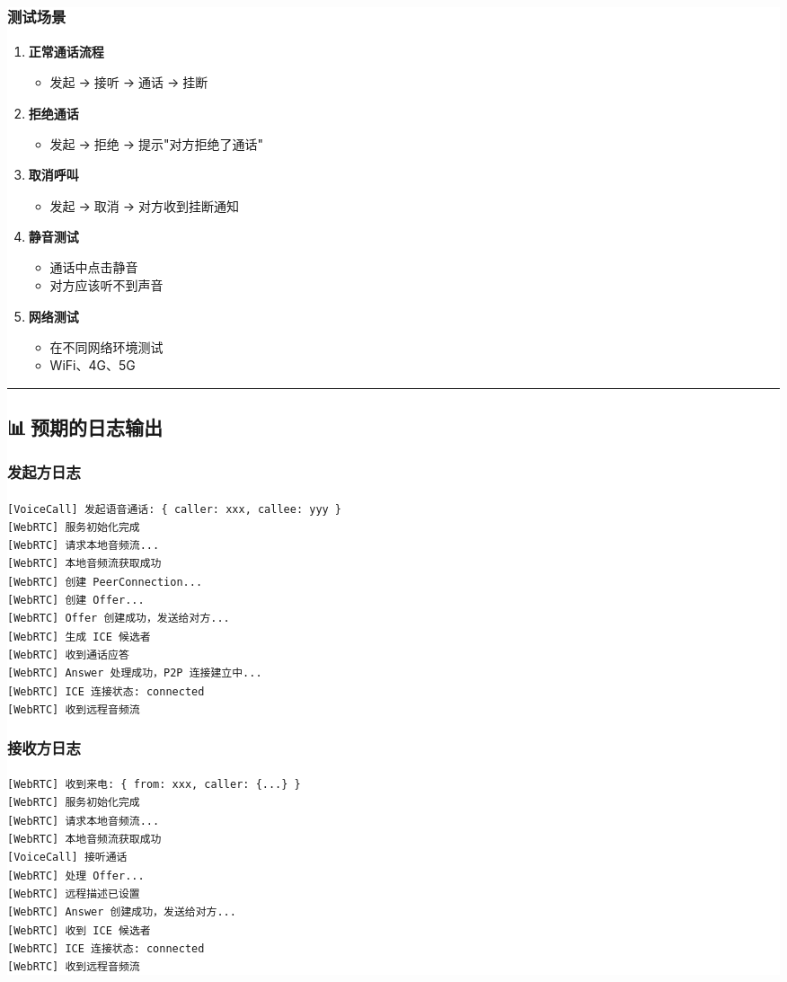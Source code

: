 ### 测试场景

1. **正常通话流程**
   - 发起 → 接听 → 通话 → 挂断

2. **拒绝通话**
   - 发起 → 拒绝 → 提示"对方拒绝了通话"

3. **取消呼叫**
   - 发起 → 取消 → 对方收到挂断通知

4. **静音测试**
   - 通话中点击静音
   - 对方应该听不到声音

5. **网络测试**
   - 在不同网络环境测试
   - WiFi、4G、5G

---

## 📊 预期的日志输出

### 发起方日志
```
[VoiceCall] 发起语音通话: { caller: xxx, callee: yyy }
[WebRTC] 服务初始化完成
[WebRTC] 请求本地音频流...
[WebRTC] 本地音频流获取成功
[WebRTC] 创建 PeerConnection...
[WebRTC] 创建 Offer...
[WebRTC] Offer 创建成功，发送给对方...
[WebRTC] 生成 ICE 候选者
[WebRTC] 收到通话应答
[WebRTC] Answer 处理成功，P2P 连接建立中...
[WebRTC] ICE 连接状态: connected
[WebRTC] 收到远程音频流
```

### 接收方日志
```
[WebRTC] 收到来电: { from: xxx, caller: {...} }
[WebRTC] 服务初始化完成
[WebRTC] 请求本地音频流...
[WebRTC] 本地音频流获取成功
[VoiceCall] 接听通话
[WebRTC] 处理 Offer...
[WebRTC] 远程描述已设置
[WebRTC] Answer 创建成功，发送给对方...
[WebRTC] 收到 ICE 候选者
[WebRTC] ICE 连接状态: connected
[WebRTC] 收到远程音频流
```

